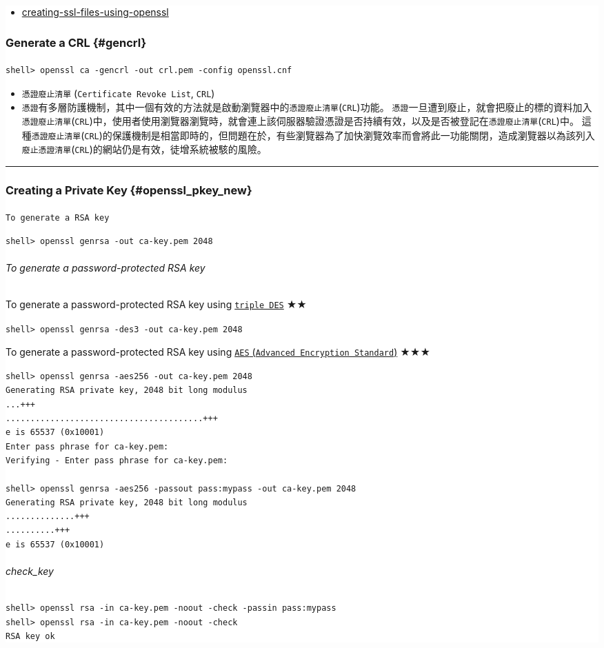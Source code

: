 - [creating-ssl-files-using-openssl](http://dev.mysql.com/doc/refman/5.7/en/creating-ssl-files-using-openssl.html)

### Generate a CRL {#gencrl} 

```
shell> openssl ca -gencrl -out crl.pem -config openssl.cnf
```

- `憑證廢止清單` (`Certificate Revoke List`, `CRL`)
- `憑證`有多層防護機制，其中一個有效的方法就是啟動瀏覽器中的`憑證廢止清單`(`CRL`)功能。
`憑證`一旦遭到廢止，就會把廢止的標的資料加入`憑證廢止清單`(`CRL`)中，使用者使用瀏覽器瀏覽時，就會連上該伺服器驗證憑證是否持續有效，以及是否被登記在`憑證廢止清單`(`CRL`)中。
這種`憑證廢止清單`(`CRL`)的保護機制是相當即時的，但問題在於，有些瀏覽器為了加快瀏覽效率而會將此一功能關閉，造成瀏覽器以為該列入`廢止憑證清單`(`CRL`)的網站仍是有效，徒增系統被駭的風險。

---

### Creating a Private Key {#openssl_pkey_new}

`To generate a RSA key`

``` 
shell> openssl genrsa -out ca-key.pem 2048
```

###### To generate a password-protected RSA key

To generate a password-protected RSA key using [`triple DES`](http://zh.wikipedia.org/wiki/3DES) ★★
```
shell> openssl genrsa -des3 -out ca-key.pem 2048
```
To generate a password-protected RSA key using [`AES` (`Advanced Encryption Standard`)](http://zh.wikipedia.org/wiki/高级加密标准) ★★★

```
shell> openssl genrsa -aes256 -out ca-key.pem 2048
Generating RSA private key, 2048 bit long modulus
...+++
........................................+++
e is 65537 (0x10001)
Enter pass phrase for ca-key.pem:
Verifying - Enter pass phrase for ca-key.pem:

shell> openssl genrsa -aes256 -passout pass:mypass -out ca-key.pem 2048
Generating RSA private key, 2048 bit long modulus
..............+++
..........+++
e is 65537 (0x10001)
```
###### check_key
```
shell> openssl rsa -in ca-key.pem -noout -check -passin pass:mypass
shell> openssl rsa -in ca-key.pem -noout -check
RSA key ok
```
